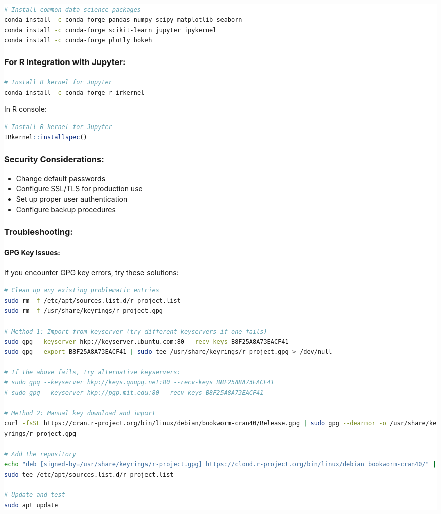 ```bash
# Install common data science packages
conda install -c conda-forge pandas numpy scipy matplotlib seaborn
conda install -c conda-forge scikit-learn jupyter ipykernel
conda install -c conda-forge plotly bokeh
```

### For R Integration with Jupyter:

```bash
# Install R kernel for Jupyter
conda install -c conda-forge r-irkernel
```

In R console:

```r
# Install R kernel for Jupyter
IRkernel::installspec()
```

### Security Considerations:

- Change default passwords
- Configure SSL/TLS for production use
- Set up proper user authentication
- Configure backup procedures

### Troubleshooting:

#### GPG Key Issues:

If you encounter GPG key errors, try these solutions:

```bash
# Clean up any existing problematic entries
sudo rm -f /etc/apt/sources.list.d/r-project.list
sudo rm -f /usr/share/keyrings/r-project.gpg

# Method 1: Import from keyserver (try different keyservers if one fails)
sudo gpg --keyserver hkp://keyserver.ubuntu.com:80 --recv-keys B8F25A8A73EACF41
sudo gpg --export B8F25A8A73EACF41 | sudo tee /usr/share/keyrings/r-project.gpg > /dev/null

# If the above fails, try alternative keyservers:
# sudo gpg --keyserver hkp://keys.gnupg.net:80 --recv-keys B8F25A8A73EACF41
# sudo gpg --keyserver hkp://pgp.mit.edu:80 --recv-keys B8F25A8A73EACF41

# Method 2: Manual key download and import
curl -fsSL https://cran.r-project.org/bin/linux/debian/bookworm-cran40/Release.gpg | sudo gpg --dearmor -o /usr/share/keyrings/r-project.gpg

# Add the repository
echo "deb [signed-by=/usr/share/keyrings/r-project.gpg] https://cloud.r-project.org/bin/linux/debian bookworm-cran40/" | sudo tee /etc/apt/sources.list.d/r-project.list

# Update and test
sudo apt update
```
